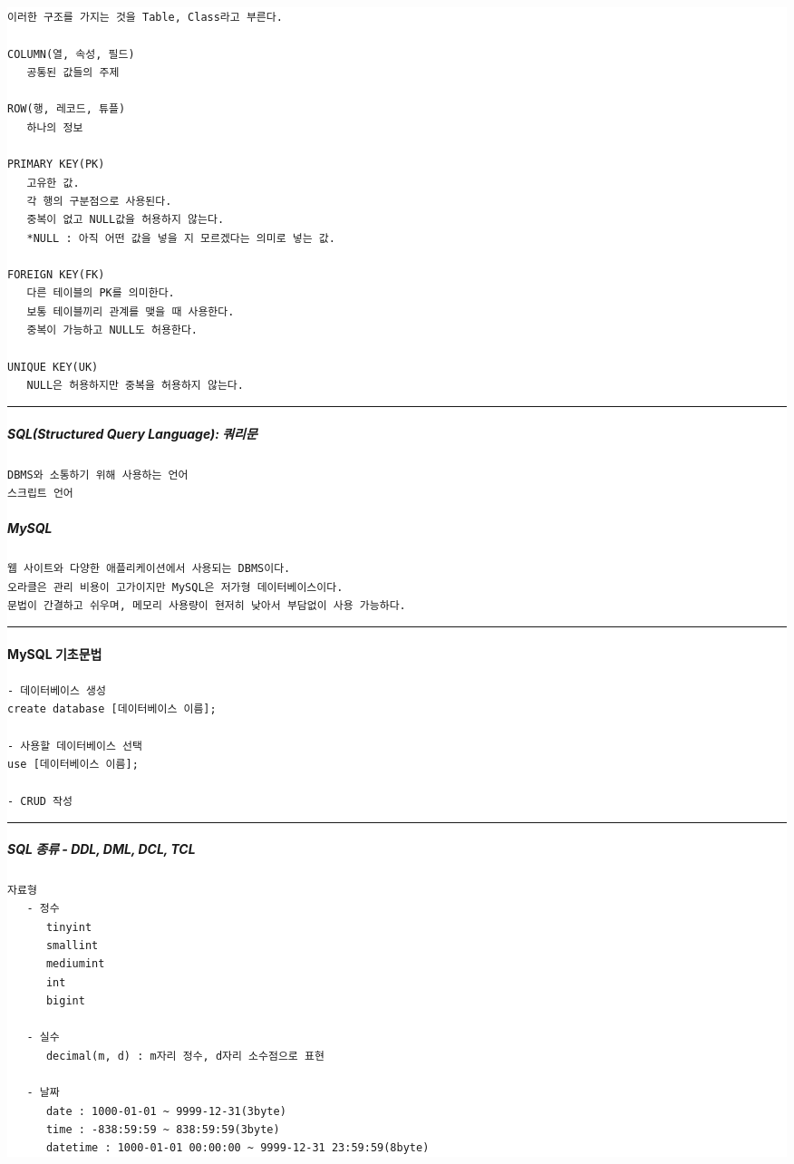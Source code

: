 	이러한 구조를 가지는 것을 Table, Class라고 부른다.

	COLUMN(열, 속성, 필드)
	   공통된 값들의 주제
	
	ROW(행, 레코드, 튜플)
	   하나의 정보
	
	PRIMARY KEY(PK)
	   고유한 값.
	   각 행의 구분점으로 사용된다.
	   중복이 없고 NULL값을 허용하지 않는다.
	   *NULL : 아직 어떤 값을 넣을 지 모르겠다는 의미로 넣는 값.
	
	FOREIGN KEY(FK)
	   다른 테이블의 PK를 의미한다.
	   보통 테이블끼리 관계를 맺을 때 사용한다.
	   중복이 가능하고 NULL도 허용한다.
	
	UNIQUE KEY(UK)
	   NULL은 허용하지만 중복을 허용하지 않는다.
-------------------------------------------------------------------------------------------------
##### SQL(Structured Query Language): 쿼리문
	DBMS와 소통하기 위해 사용하는 언어
	스크립트 언어

##### MySQL
	웹 사이트와 다양한 애플리케이션에서 사용되는 DBMS이다.
	오라클은 관리 비용이 고가이지만 MySQL은 저가형 데이터베이스이다.
	문법이 간결하고 쉬우며, 메모리 사용량이 현저히 낮아서 부담없이 사용 가능하다.
-------------------------------------------------------------------------------------------------
#### MySQL 기초문법
	- 데이터베이스 생성
	create database [데이터베이스 이름];
	
	- 사용할 데이터베이스 선택
	use [데이터베이스 이름];

	- CRUD 작성
-------------------------------------------------------------------------------------------------
##### SQL 종류 - DDL, DML, DCL, TCL

	자료형
	   - 정수
	      tinyint
	      smallint
	      mediumint
	      int
	      bigint
	
	   - 실수
	      decimal(m, d) : m자리 정수, d자리 소수점으로 표현
	
	   - 날짜
	      date : 1000-01-01 ~ 9999-12-31(3byte)
	      time : -838:59:59 ~ 838:59:59(3byte)
	      datetime : 1000-01-01 00:00:00 ~ 9999-12-31 23:59:59(8byte)
	